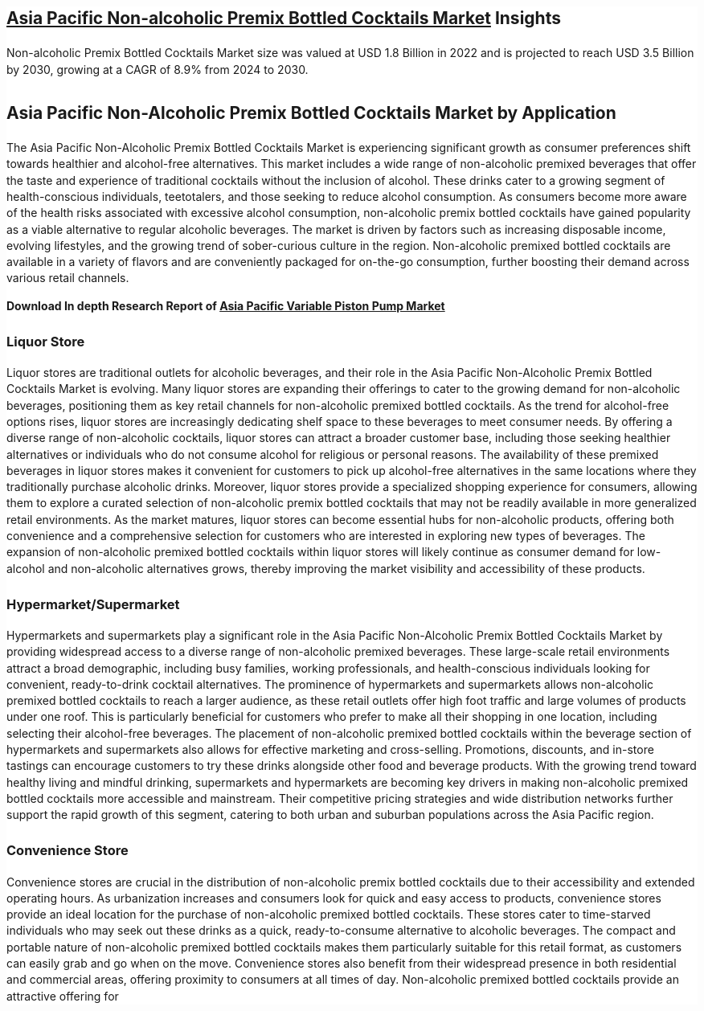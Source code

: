 <h2><a href="https://www.verifiedmarketreports.com/download-sample/?rid=397688&amp;utm_source=Github-Feb&amp;utm_medium=219" target="_blank">Asia Pacific Non-alcoholic Premix Bottled Cocktails Market</a> Insights</h2><p>Non-alcoholic Premix Bottled Cocktails Market size was valued at USD 1.8 Billion in 2022 and is projected to reach USD 3.5 Billion by 2030, growing at a CAGR of 8.9% from 2024 to 2030.</p><p><h2>Asia Pacific Non-Alcoholic Premix Bottled Cocktails Market by Application</h2> <p>The Asia Pacific Non-Alcoholic Premix Bottled Cocktails Market is experiencing significant growth as consumer preferences shift towards healthier and alcohol-free alternatives. This market includes a wide range of non-alcoholic premixed beverages that offer the taste and experience of traditional cocktails without the inclusion of alcohol. These drinks cater to a growing segment of health-conscious individuals, teetotalers, and those seeking to reduce alcohol consumption. As consumers become more aware of the health risks associated with excessive alcohol consumption, non-alcoholic premix bottled cocktails have gained popularity as a viable alternative to regular alcoholic beverages. The market is driven by factors such as increasing disposable income, evolving lifestyles, and the growing trend of sober-curious culture in the region. Non-alcoholic premixed bottled cocktails are available in a variety of flavors and are conveniently packaged for on-the-go consumption, further boosting their demand across various retail channels. <p><strong>Download In depth Research Report of <a href="https://www.verifiedmarketreports.com/download-sample/?rid=236118&amp;utm_source=Pulse-Dec&amp;utm_medium=219" target="_blank">Asia Pacific Variable Piston Pump Market</a></strong></p></p> <h3>Liquor Store</h3> <p>Liquor stores are traditional outlets for alcoholic beverages, and their role in the Asia Pacific Non-Alcoholic Premix Bottled Cocktails Market is evolving. Many liquor stores are expanding their offerings to cater to the growing demand for non-alcoholic beverages, positioning them as key retail channels for non-alcoholic premixed bottled cocktails. As the trend for alcohol-free options rises, liquor stores are increasingly dedicating shelf space to these beverages to meet consumer needs. By offering a diverse range of non-alcoholic cocktails, liquor stores can attract a broader customer base, including those seeking healthier alternatives or individuals who do not consume alcohol for religious or personal reasons. The availability of these premixed beverages in liquor stores makes it convenient for customers to pick up alcohol-free alternatives in the same locations where they traditionally purchase alcoholic drinks. Moreover, liquor stores provide a specialized shopping experience for consumers, allowing them to explore a curated selection of non-alcoholic premix bottled cocktails that may not be readily available in more generalized retail environments. As the market matures, liquor stores can become essential hubs for non-alcoholic products, offering both convenience and a comprehensive selection for customers who are interested in exploring new types of beverages. The expansion of non-alcoholic premixed bottled cocktails within liquor stores will likely continue as consumer demand for low-alcohol and non-alcoholic alternatives grows, thereby improving the market visibility and accessibility of these products. </p> <h3>Hypermarket/Supermarket</h3> <p>Hypermarkets and supermarkets play a significant role in the Asia Pacific Non-Alcoholic Premix Bottled Cocktails Market by providing widespread access to a diverse range of non-alcoholic premixed beverages. These large-scale retail environments attract a broad demographic, including busy families, working professionals, and health-conscious individuals looking for convenient, ready-to-drink cocktail alternatives. The prominence of hypermarkets and supermarkets allows non-alcoholic premixed bottled cocktails to reach a larger audience, as these retail outlets offer high foot traffic and large volumes of products under one roof. This is particularly beneficial for customers who prefer to make all their shopping in one location, including selecting their alcohol-free beverages. The placement of non-alcoholic premixed bottled cocktails within the beverage section of hypermarkets and supermarkets also allows for effective marketing and cross-selling. Promotions, discounts, and in-store tastings can encourage customers to try these drinks alongside other food and beverage products. With the growing trend toward healthy living and mindful drinking, supermarkets and hypermarkets are becoming key drivers in making non-alcoholic premixed bottled cocktails more accessible and mainstream. Their competitive pricing strategies and wide distribution networks further support the rapid growth of this segment, catering to both urban and suburban populations across the Asia Pacific region. </p> <h3>Convenience Store</h3> <p>Convenience stores are crucial in the distribution of non-alcoholic premix bottled cocktails due to their accessibility and extended operating hours. As urbanization increases and consumers look for quick and easy access to products, convenience stores provide an ideal location for the purchase of non-alcoholic premixed bottled cocktails. These stores cater to time-starved individuals who may seek out these drinks as a quick, ready-to-consume alternative to alcoholic beverages. The compact and portable nature of non-alcoholic premixed bottled cocktails makes them particularly suitable for this retail format, as customers can easily grab and go when on the move. Convenience stores also benefit from their widespread presence in both residential and commercial areas, offering proximity to consumers at all times of day. Non-alcoholic premixed bottled cocktails provide an attractive offering for